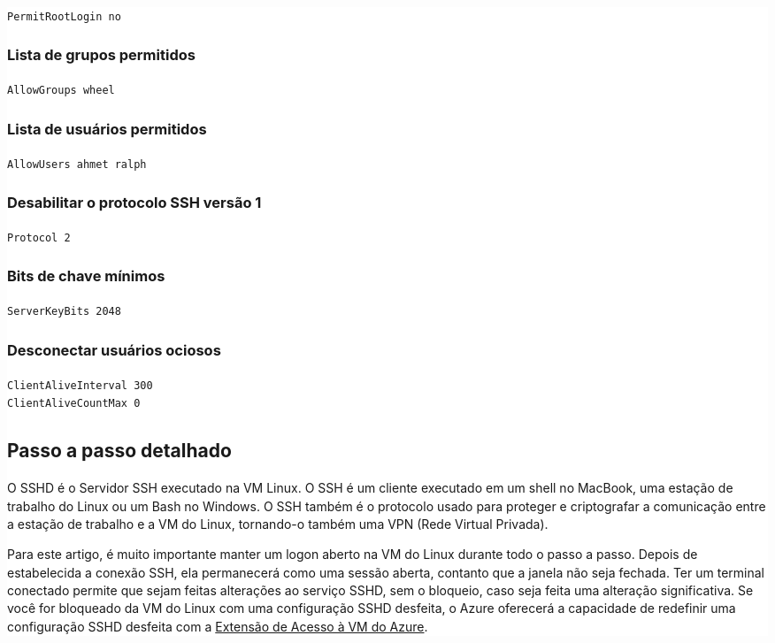 ```bash
PermitRootLogin no
```

### <a name="allowed-groups-list"></a>Lista de grupos permitidos

```bash
AllowGroups wheel
```

### <a name="allowed-users-list"></a>Lista de usuários permitidos

```bash
AllowUsers ahmet ralph
```

### <a name="disable-ssh-protocol-version-1"></a>Desabilitar o protocolo SSH versão 1

```bash
Protocol 2
```

### <a name="minimum-key-bits"></a>Bits de chave mínimos

```bash
ServerKeyBits 2048
```

### <a name="disconnect-idle-users"></a>Desconectar usuários ociosos

```bash
ClientAliveInterval 300
ClientAliveCountMax 0
```

## <a name="detailed-walkthrough"></a>Passo a passo detalhado

O SSHD é o Servidor SSH executado na VM Linux.  O SSH é um cliente executado em um shell no MacBook, uma estação de trabalho do Linux ou um Bash no Windows.  O SSH também é o protocolo usado para proteger e criptografar a comunicação entre a estação de trabalho e a VM do Linux, tornando-o também uma VPN (Rede Virtual Privada).

Para este artigo, é muito importante manter um logon aberto na VM do Linux durante todo o passo a passo.  Depois de estabelecida a conexão SSH, ela permanecerá como uma sessão aberta, contanto que a janela não seja fechada.  Ter um terminal conectado permite que sejam feitas alterações ao serviço SSHD, sem o bloqueio, caso seja feita uma alteração significativa.  Se você for bloqueado da VM do Linux com uma configuração SSHD desfeita, o Azure oferecerá a capacidade de redefinir uma configuração SSHD desfeita com a [Extensão de Acesso à VM do Azure](virtual-machines-linux-using-vmaccess-extension.md?toc=%2fazure%2fvirtual-machines%2flinux%2ftoc.json).
